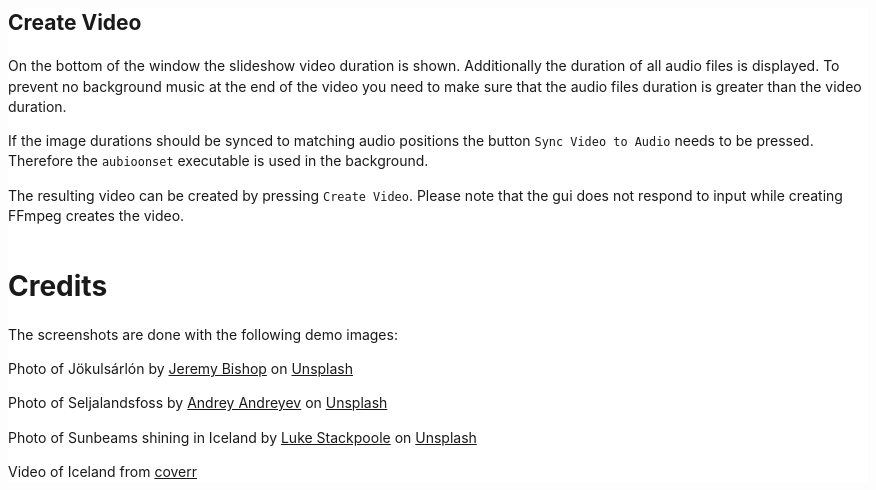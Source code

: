 ## Create Video

On the bottom of the window the slideshow video duration is shown. Additionally the duration of all audio files is displayed.
To prevent no background music at the end of the video you need to make sure that the audio files duration is greater than the video duration.

If the image durations should be synced to matching audio positions the button `Sync Video to Audio` needs to be pressed.
Therefore the `aubioonset` executable is used in the background.

The resulting video can be created by pressing `Create Video`. Please note that the gui does not respond to input while creating FFmpeg creates the video.

# Credits

The screenshots are done with the following demo images:

Photo of Jökulsárlón by [Jeremy Bishop](https://unsplash.com/@jeremybishop) on [Unsplash](https://unsplash.com/photos/h7bQ8VEZtws)

Photo of Seljalandsfoss by [Andrey Andreyev](https://unsplash.com/@ludenus) on [Unsplash](https://unsplash.com/photos/dh8ONmfQyQQ)

Photo of Sunbeams shining in Iceland by [Luke Stackpoole](https://unsplash.com/@withluke) on [Unsplash](https://unsplash.com/photos/ZRsJmpt9pNI)

Video of Iceland from [coverr](https://www.coverr.co/videos/forest-waterfall-hWGAKF358u)
